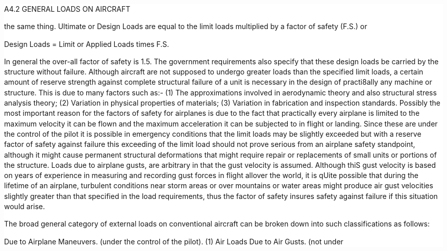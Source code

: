 A4.2 GENERAL LOADS ON AIRCRAFT



the same thing. Ultimate or Design Loads are
equal to the limit loads multiplied by a factor
of safety (F.S.) or


Design Loads = Limit or Applied Loads times F.S.

In general the over-all factor of safety is
1.5. The government requirements also specify
that these design loads be carried by the
structure without failure.
Although aircraft are not supposed to
undergo greater loads than the specified limit
loads, a certain amount of reserve strength
against complete structural failure of a unit is
necessary in the design of practi8ally any machine or structure. This is due to many factors
such as:- (1) The approximations involved in
aerodynamic theory and also structural stress
analysis theory; (2) Variation in physical
properties of materials; (3) Variation in fabrication and inspection standards. Possibly
the most important reason for the factors of
safety for airplanes is due to the fact that
practically every airplane is limited to the
maximum velocity it can be flown and the maximum acceleration it can be subjected to in
flight or landing. Since these are under the
control of the pilot it is possible in emergency conditions that the limit loads may be
slightly exceeded but with a reserve factor of
safety against failure this exceeding of the
limit load should not prove serious from an
airplane safety standpoint, although it might
cause permanent structural deformations that
might require repair or replacements of small
units or portions of the structure.
Loads due to airplane gusts, are arbitrary
in that the gust velocity is assumed. Although thiS gust velocity is based on years of
experience in measuring and recording gust
forces in flight allover the world, it is qUite
possible that during the lifetime of an airplane, turbulent conditions near storm areas or
over mountains or water areas might produce air
gust velocities slightly greater than that
specified in the load requirements, thus the
factor of safety insures safety against failure
if this situation would arise.


The broad general category of external
loads on conventional aircraft can be broken
down into such classifications as follows:

Due to Airplane Maneuvers. (under
the control of the pilot).
(1) Air Loads Due to Air Gusts. (not under
